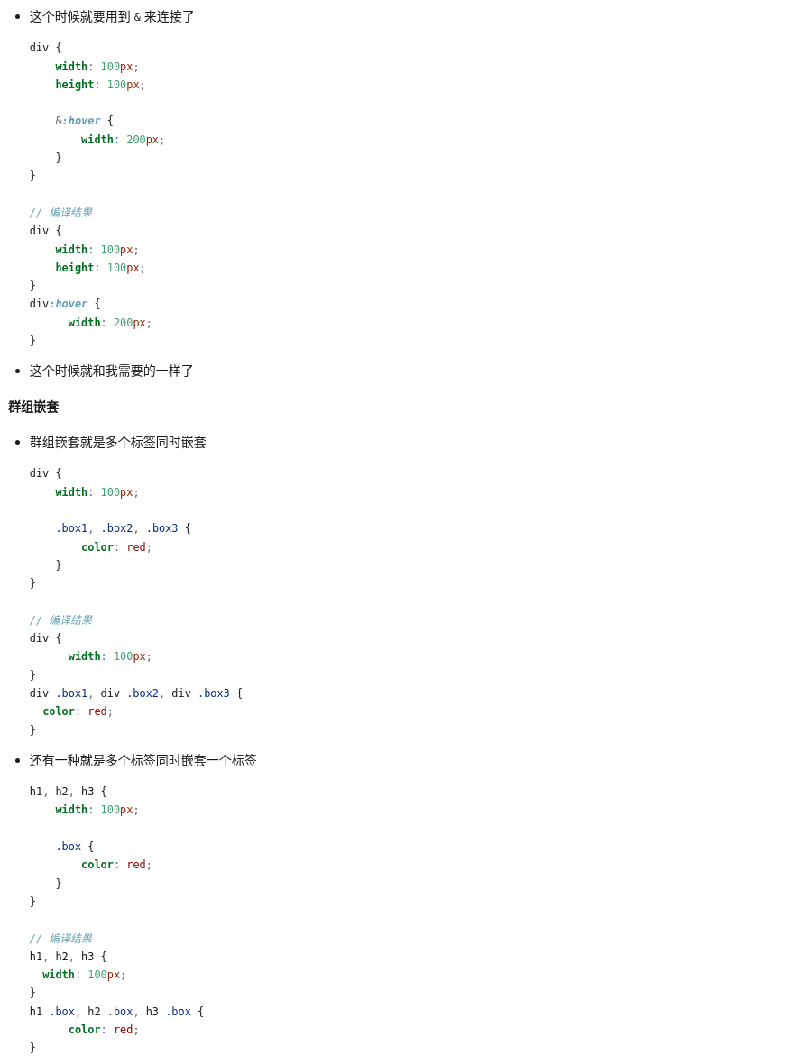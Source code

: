 - 这个时候就要用到 `&` 来连接了

  ```scss
  div {
      width: 100px;
      height: 100px;

      &:hover {
          width: 200px;
      }
  }

  // 编译结果
  div {
      width: 100px;
      height: 100px;
  }
  div:hover {
    	width: 200px;
  }
  ```

- 这个时候就和我需要的一样了



#### 群组嵌套

- 群组嵌套就是多个标签同时嵌套

  ```scss
  div {
      width: 100px;

      .box1, .box2, .box3 {
          color: red;
      }
  }

  // 编译结果
  div {
    	width: 100px;
  }
  div .box1, div .box2, div .box3 {
   	color: red;
  }
  ```

- 还有一种就是多个标签同时嵌套一个标签

  ```scss
  h1, h2, h3 {
      width: 100px;

      .box {
          color: red;
      }
  }

  // 编译结果
  h1, h2, h3 {
   	width: 100px;
  }
  h1 .box, h2 .box, h3 .box {
    	color: red;
  }
  ```
